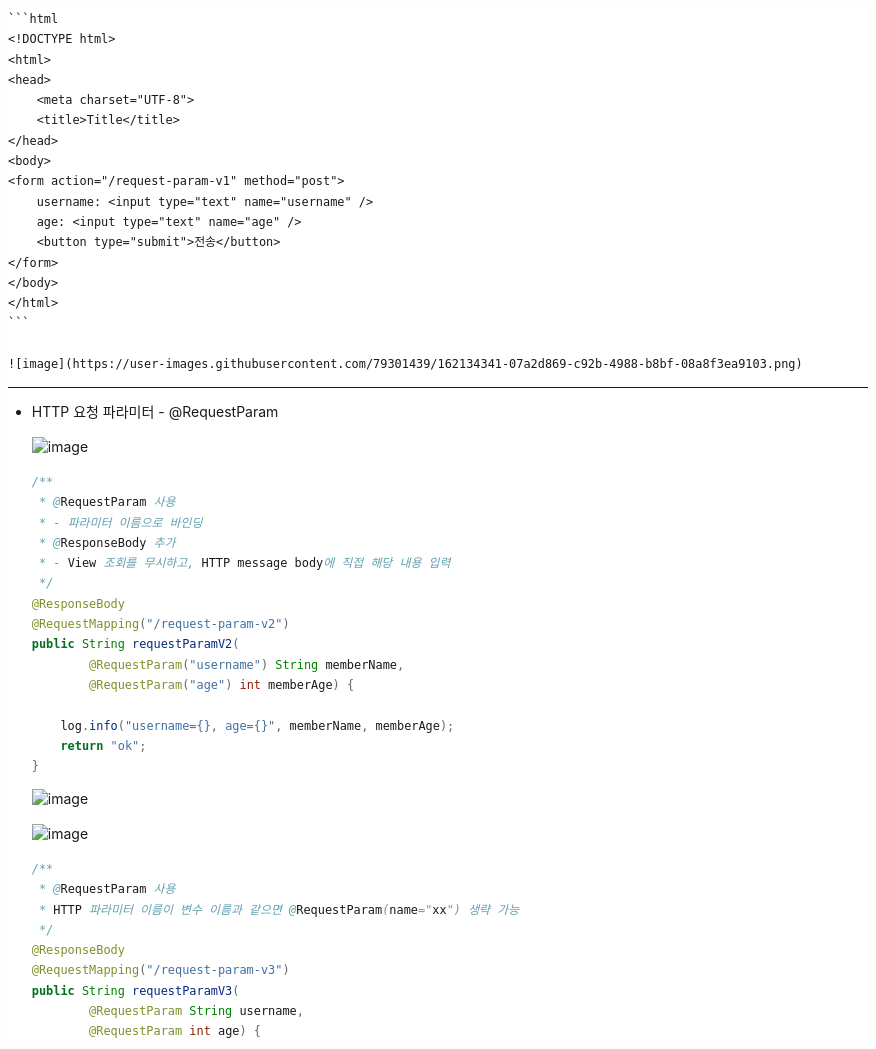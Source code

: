     ```html
    <!DOCTYPE html>
    <html>
    <head>
        <meta charset="UTF-8">
        <title>Title</title>
    </head>
    <body>
    <form action="/request-param-v1" method="post">
        username: <input type="text" name="username" />
        age: <input type="text" name="age" />
        <button type="submit">전송</button>
    </form>
    </body>
    </html>
    ```
    
    ![image](https://user-images.githubusercontent.com/79301439/162134341-07a2d869-c92b-4988-b8bf-08a8f3ea9103.png)

***
  * HTTP 요청 파라미터 - @RequestParam
    
    ![image](https://user-images.githubusercontent.com/79301439/162139608-6bab662f-6cfc-45bb-b676-570a0df6fcd9.png)
    
    ```java
    /**
     * @RequestParam 사용
     * - 파라미터 이름으로 바인딩
     * @ResponseBody 추가
     * - View 조회를 무시하고, HTTP message body에 직접 해당 내용 입력
     */
    @ResponseBody
    @RequestMapping("/request-param-v2")
    public String requestParamV2(
            @RequestParam("username") String memberName,
            @RequestParam("age") int memberAge) {

        log.info("username={}, age={}", memberName, memberAge);
        return "ok";
    }
    ```
    
    ![image](https://user-images.githubusercontent.com/79301439/162140032-639359d7-8735-4e6c-8c54-415f05128f7c.png)
    
    ![image](https://user-images.githubusercontent.com/79301439/162140168-24b36bb2-f115-42a6-a090-104511787849.png)
    
    ```java
    /**
     * @RequestParam 사용
     * HTTP 파라미터 이름이 변수 이름과 같으면 @RequestParam(name="xx") 생략 가능
     */
    @ResponseBody
    @RequestMapping("/request-param-v3")
    public String requestParamV3(
            @RequestParam String username,
            @RequestParam int age) {
